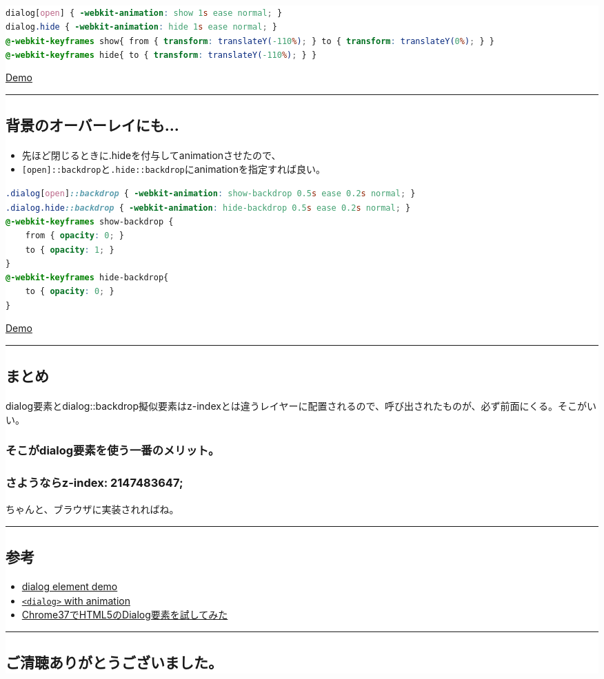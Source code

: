 ```css
dialog[open] { -webkit-animation: show 1s ease normal; }
dialog.hide { -webkit-animation: hide 1s ease normal; }
@-webkit-keyframes show{ from { transform: translateY(-110%); } to { transform: translateY(0%); } }
@-webkit-keyframes hide{ to { transform: translateY(-110%); } }
```

[Demo](http://codepen.io/geckotang/pen/DvLkw)

------

## 背景のオーバーレイにも...

- 先ほど閉じるときに.hideを付与してanimationさせたので、
- ``[open]::backdrop``と``.hide::backdrop``にanimationを指定すれば良い。

```css
.dialog[open]::backdrop { -webkit-animation: show-backdrop 0.5s ease 0.2s normal; }
.dialog.hide::backdrop { -webkit-animation: hide-backdrop 0.5s ease 0.2s normal; }
@-webkit-keyframes show-backdrop {
    from { opacity: 0; }
    to { opacity: 1; }
}
@-webkit-keyframes hide-backdrop{
    to { opacity: 0; }
}
```

[Demo](http://codepen.io/geckotang/pen/KmGkL)

---

## まとめ

dialog要素とdialog::backdrop擬似要素はz-indexとは違うレイヤーに配置されるので、呼び出されたものが、必ず前面にくる。そこがいい。

### そこがdialog要素を使う一番のメリット。

### さようならz-index: 2147483647;

ちゃんと、ブラウザに実装されればね。

---

## 参考

- [dialog element demo](http://demo.agektmr.com/dialog/)
- [``<dialog>`` with animation](http://codepen.io/geckotang/blog/dialog-with-animation)
- [Chrome37でHTML5のDialog要素を試してみた](http://qiita.com/nobuhito@github/items/f460043f2b70ca32b0d7)

---

## ご清聴ありがとうございました。
